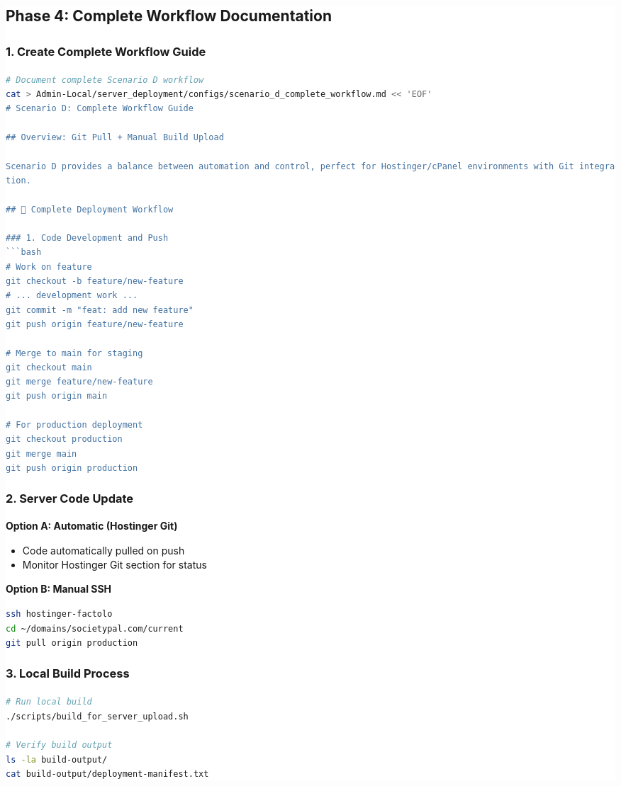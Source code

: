 ## **Phase 4: Complete Workflow Documentation**

### **1. Create Complete Workflow Guide**

````bash
# Document complete Scenario D workflow
cat > Admin-Local/server_deployment/configs/scenario_d_complete_workflow.md << 'EOF'
# Scenario D: Complete Workflow Guide

## Overview: Git Pull + Manual Build Upload

Scenario D provides a balance between automation and control, perfect for Hostinger/cPanel environments with Git integration.

## 🔄 Complete Deployment Workflow

### 1. Code Development and Push
```bash
# Work on feature
git checkout -b feature/new-feature
# ... development work ...
git commit -m "feat: add new feature"
git push origin feature/new-feature

# Merge to main for staging
git checkout main
git merge feature/new-feature
git push origin main

# For production deployment
git checkout production
git merge main
git push origin production
````

### 2. Server Code Update

**Option A: Automatic (Hostinger Git)**

- Code automatically pulled on push
- Monitor Hostinger Git section for status

**Option B: Manual SSH**

```bash
ssh hostinger-factolo
cd ~/domains/societypal.com/current
git pull origin production
```

### 3. Local Build Process

```bash
# Run local build
./scripts/build_for_server_upload.sh

# Verify build output
ls -la build-output/
cat build-output/deployment-manifest.txt
```
